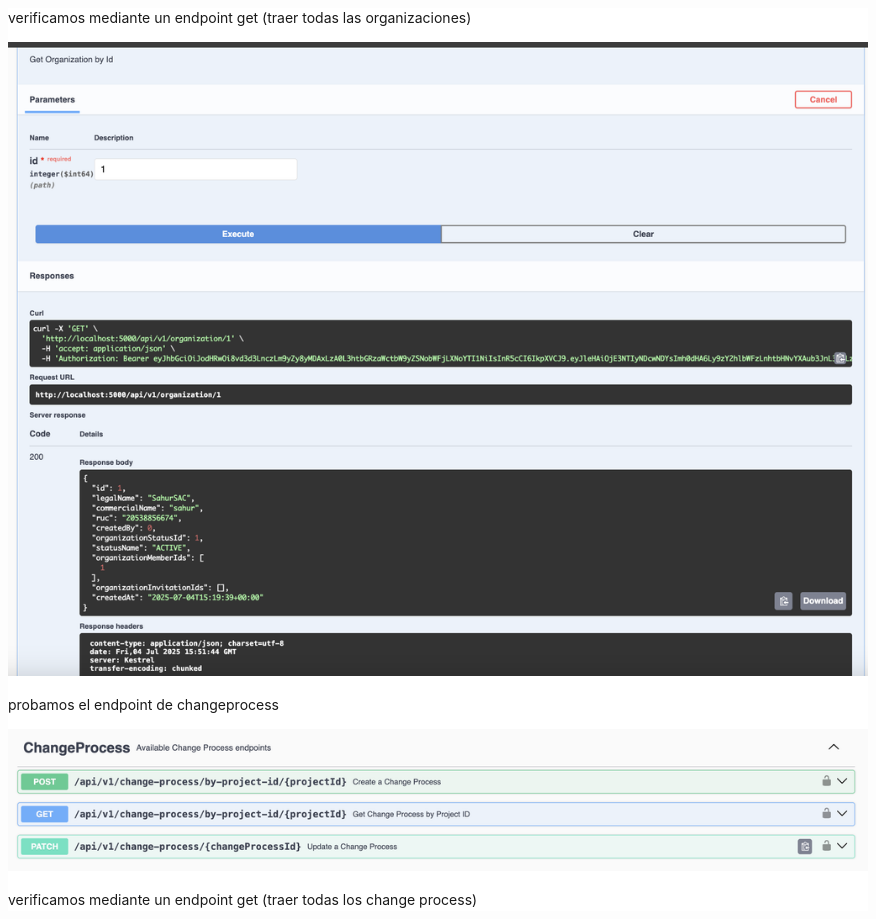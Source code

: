 verificamos mediante un endpoint get (traer todas las organizaciones)

<img src="../../../../img/chapter5/Sprint4/execution/evidence7.png">

probamos el endpoint de changeprocess

<img src="../../../../img/chapter5/Sprint4/execution/evidence5.png">

verificamos mediante un endpoint get (traer todas los change process)

